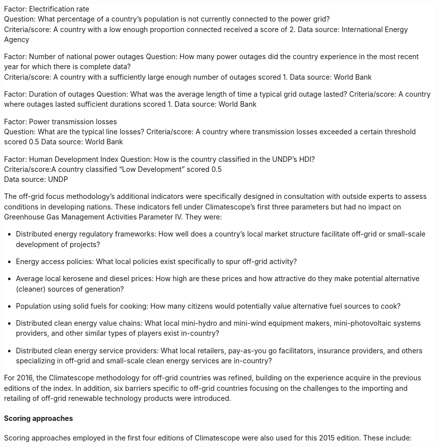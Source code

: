 Factor: Electrification rate	
Question: What percentage of a country’s population is not currently connected to the power grid?	
Criteria/score: A country with a low enough proportion connected received a score of 2.	
Data source: International Energy Agency

Factor: Number of national power outages
Question: How many power outages did the country experience in the most recent year for which there is complete data?	
Criteria/score: A country with a sufficiently large enough number of outages scored 1. 
Data source: World Bank

Factor: Duration of outages
Question: What was the average length of time a typical grid outage lasted?	
Criteria/score: A country where outages lasted sufficient durations scored 1.
Data source: World Bank

Factor: Power transmission losses	
Question: What are the typical line losses?
Criteria/score: A country where transmission losses exceeded a certain threshold scored 0.5	
Data source: World Bank

Factor: Human Development Index	
Question: How is the country classified in the UNDP’s HDI?	
Criteria/score:A country classified “Low Development” scored 0.5	
Data source: UNDP

The off-grid focus methodology’s additional indicators were specifically designed in consultation with outside experts to assess conditions in developing nations. These indicators fell under Climatescope’s first three parameters but had no impact on Greenhouse Gas Management Activities Parameter IV. They were:

* Distributed energy regulatory frameworks: How well does a country’s local market structure facilitate off-grid or small-scale development of projects?

* Energy access policies: What local policies exist specifically to spur off-grid activity?

* Average local kerosene and diesel prices: How high are these prices and how attractive do they make potential alternative (cleaner) sources of generation?

* Population using solid fuels for cooking: How many citizens would potentially value alternative fuel sources to cook?

* Distributed clean energy value chains: What local mini-hydro and mini-wind equipment makers, mini-photovoltaic systems providers, and other similar types of players exist in-country? 

* Distributed clean energy service providers: What local retailers, pay-as-you go facilitators, insurance providers, and others specializing in off-grid and small-scale clean energy services are in-country?

For 2016, the Climatescope methodology for off-grid countries was refined, building on the experience acquire in the previous editions of the index. In addition, six barriers specific to off-grid countries focusing on the challenges to the importing and retailing of off-grid renewable technology products were introduced.

#### Scoring approaches

Scoring approaches employed in the first four editions of Climatescope were also used for this 2015 edition. These include:
